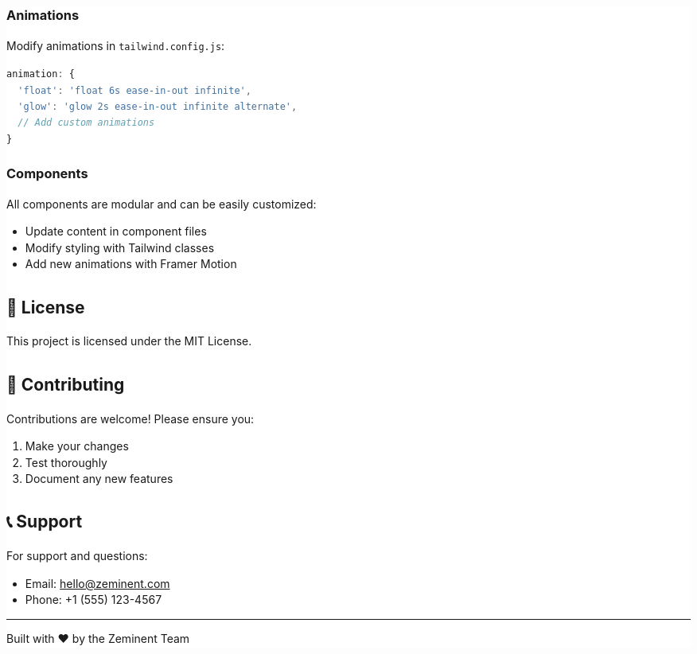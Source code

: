 ### Animations
Modify animations in `tailwind.config.js`:

```javascript
animation: {
  'float': 'float 6s ease-in-out infinite',
  'glow': 'glow 2s ease-in-out infinite alternate',
  // Add custom animations
}
```

### Components
All components are modular and can be easily customized:
- Update content in component files
- Modify styling with Tailwind classes
- Add new animations with Framer Motion

## 📄 License

This project is licensed under the MIT License.

## 🤝 Contributing

Contributions are welcome! Please ensure you:
1. Make your changes
2. Test thoroughly
3. Document any new features

## 📞 Support

For support and questions:
- Email: hello@zeminent.com
- Phone: +1 (555) 123-4567

---

Built with ❤️ by the Zeminent Team

